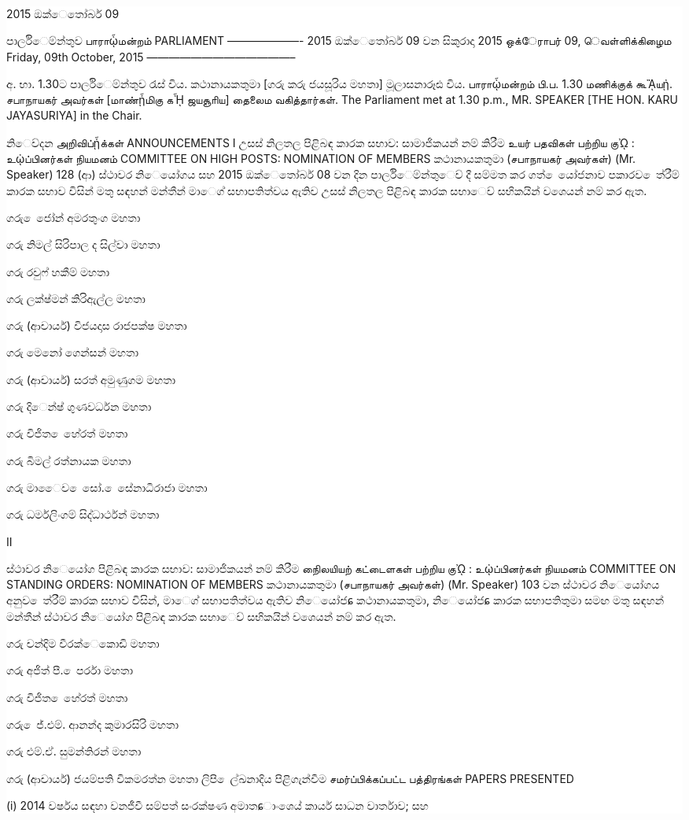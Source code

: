 2015 ඔක්ෙතෝබර් 09

පාර්ලිෙම්න්තුව பாராᾦமன்றம் PARLIAMENT —————–—- 2015 ඔක්ෙතෝබර් 09 වන සිකුරාදා 2015 ஒக்ேராபர் 09, ெவள்ளிக்கிழைம Friday, 09th October, 2015 —————————————–

අ. භා. 1.30ට පාර්ලිෙම්න්තුව රැස් විය. කථානායකතුමා [ගරු කරු ජයසූරිය මහතා] මූලාසනාරූඪ විය. பாராᾦமன்றம் பி.ப. 1.30 மணிக்குக் கூᾊயᾐ. சபாநாயகர் அவர்கள் [மாண்ᾗமிகு கᾞ ஜயசூாிய] தைலைம வகித்தார்கள். The Parliament met at 1.30 p.m., MR. SPEAKER [THE HON. KARU JAYASURIYA] in the Chair.

නිෙව්දන அறிவிப்ᾗக்கள் ANNOUNCEMENTS I උසස් නිලතල පිළිබඳ කාරක සභාව: සාමාජිකයන් නම් කිරීම உயர் பதவிகள் பற்றிய குᾨ : உᾠப்பினர்கள் நியமனம் COMMITTEE ON HIGH POSTS: NOMINATION OF MEMBERS කථානායකතුමා (சபாநாயகர் அவர்கள்) (Mr. Speaker) 128 (ආ) ස්ථාවර නිෙයෝගය සහ 2015 ඔක්ෙතෝබර් 08 වන දින පාර්ලිෙම්න්තුෙව් දී සම්මත කර ගත් ෙයෝජනාව පකාරව ෙත්රීම් කාරක සභාව විසින් මතු සඳහන් මන්තීන් මාෙග් සභාපතිත්වය ඇතිව උසස් නිලතල පිළිබඳ කාරක සභාෙව් සභිකයින් වශෙයන් නම් කර ඇත.

ගරු ෙජෝන් අමරතුංග මහතා

ගරු නිමල් සිරිපාල ද සිල්වා මහතා

ගරු රවුෆ් හකීම් මහතා

ගරු ලක්ෂ්මන් කිරිඇල්ල මහතා

ගරු (ආචාර්ය) විජයදාස රාජපක්ෂ මහතා

ගරු මෙනෝ ගෙන්සන් මහතා

ගරු (ආචාර්ය) සරත් අමුණුගම මහතා

ගරු දිෙන්ෂ් ගුණවර්ධන මහතා

ගරු විජිත ෙහේරත් මහතා

ගරු බිමල් රත්නායක මහතා

ගරු මාෛව ෙසෝ. ෙසේනාධිරාජා මහතා

ගරු ධර්මලිංගම් සිද්ධාර්ථන් මහතා

II

ස්ථාවර නිෙයෝග පිළිබඳ කාරක සභාව: සාමාජිකයන් නම් කිරීම நிைலயியற் கட்டைளகள் பற்றிய குᾨ : உᾠப்பினர்கள் நியமனம் COMMITTEE ON STANDING ORDERS: NOMINATION OF MEMBERS කථානායකතුමා (சபாநாயகர் அவர்கள்) (Mr. Speaker) 103 වන ස්ථාවර නිෙයෝගය අනුව ෙත්රීම් කාරක සභාව විසින්, මාෙග් සභාපතිත්වය ඇතිව නිෙයෝජɕ කථානායකතුමා, නිෙයෝජɕ කාරක සභාපතිතුමා සමඟ මතු සඳහන් මන්තීන් ස්ථාවර නිෙයෝග පිළිබඳ කාරක සභාෙව් සභිකයින් වශෙයන් නම් කර ඇත.

ගරු චන්දිම වීරක්ෙකොඩි මහතා

ගරු අජිත් පී. ෙපර්රා මහතා

ගරු විජිත ෙහේරත් මහතා

ගරු ෙජ්.එම්. ආනන්ද කුමාරසිරි මහතා

ගරු එම්.ඒ. සුමන්තිරන් මහතා

ගරු (ආචාර්ය) ජයම්පති විකමරත්න මහතා ලිපි ෙල්ඛනාදිය පිළිගැන්වීම சமர்ப்பிக்கப்பட்ட பத்திரங்கள் PAPERS PRESENTED

(i) 2014 වර්ෂය සඳහා වනජීවී සම්පත් සංරක්ෂණ අමාතɕාංශෙය් කාර්ය සාධන වාර්තාව; සහ
